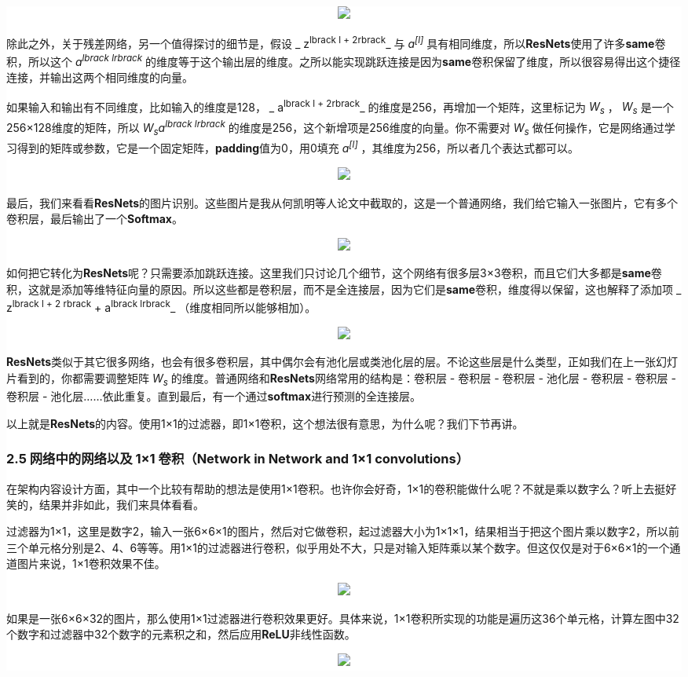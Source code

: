<p align="center">
<img src="https://raw.github.com/loveunk/deeplearning_ai_books/master/images/cefcaece17927e14eb488cb52d99aaef.png" />
</p>

除此之外，关于残差网络，另一个值得探讨的细节是，假设 _ z<sup>lbrack l  +  2rbrack</sup>_ 与 _a<sup>[l]</sup>_ 具有相同维度，所以**ResNets**使用了许多**same**卷积，所以这个 _a<sup>lbrack lrbrack</sup>_ 的维度等于这个输出层的维度。之所以能实现跳跃连接是因为**same**卷积保留了维度，所以很容易得出这个捷径连接，并输出这两个相同维度的向量。

如果输入和输出有不同维度，比如输入的维度是128， _ a<sup>lbrack l  +  2rbrack</sup>_ 的维度是256，再增加一个矩阵，这里标记为 _W<sub>s</sub>_ ， _W<sub>s</sub>_ 是一个256×128维度的矩阵，所以 _W<sub>s</sub>a<sup>lbrack lrbrack</sup>_ 的维度是256，这个新增项是256维度的向量。你不需要对 _W<sub>s</sub>_ 做任何操作，它是网络通过学习得到的矩阵或参数，它是一个固定矩阵，**padding**值为0，用0填充 _a<sup>[l]</sup>_ ，其维度为256，所以者几个表达式都可以。

<p align="center">
<img src="https://raw.github.com/loveunk/deeplearning_ai_books/master/images/033b59baaa5632368152f5164d17945a.png" />
</p>

最后，我们来看看**ResNets**的图片识别。这些图片是我从何凯明等人论文中截取的，这是一个普通网络，我们给它输入一张图片，它有多个卷积层，最后输出了一个**Softmax**。

<p align="center">
<img src="https://raw.github.com/loveunk/deeplearning_ai_books/master/images/216be29ad1287b177b62fb26909bdaeb.png" />
</p>

如何把它转化为**ResNets**呢？只需要添加跳跃连接。这里我们只讨论几个细节，这个网络有很多层3×3卷积，而且它们大多都是**same**卷积，这就是添加等维特征向量的原因。所以这些都是卷积层，而不是全连接层，因为它们是**same**卷积，维度得以保留，这也解释了添加项 _ z<sup>lbrack l  +  2 rbrack</sup>  +  a<sup>lbrack lrbrack</sup>_ （维度相同所以能够相加）。

<p align="center">
<img src="https://raw.github.com/loveunk/deeplearning_ai_books/master/images/70062fa97916ab79c7ad37282ba1a5f4.png" />
</p>

**ResNets**类似于其它很多网络，也会有很多卷积层，其中偶尔会有池化层或类池化层的层。不论这些层是什么类型，正如我们在上一张幻灯片看到的，你都需要调整矩阵 _W<sub>s</sub>_ 的维度。普通网络和**ResNets**网络常用的结构是：卷积层 - 卷积层 - 卷积层 - 池化层 - 卷积层 - 卷积层 - 卷积层 - 池化层……依此重复。直到最后，有一个通过**softmax**进行预测的全连接层。

以上就是**ResNets**的内容。使用1×1的过滤器，即1×1卷积，这个想法很有意思，为什么呢？我们下节再讲。


### 2.5 网络中的网络以及 1×1 卷积（Network in Network and 1×1 convolutions）


在架构内容设计方面，其中一个比较有帮助的想法是使用1×1卷积。也许你会好奇，1×1的卷积能做什么呢？不就是乘以数字么？听上去挺好笑的，结果并非如此，我们来具体看看。

过滤器为1×1，这里是数字2，输入一张6×6×1的图片，然后对它做卷积，起过滤器大小为1×1×1，结果相当于把这个图片乘以数字2，所以前三个单元格分别是2、4、6等等。用1×1的过滤器进行卷积，似乎用处不大，只是对输入矩阵乘以某个数字。但这仅仅是对于6×6×1的一个通道图片来说，1×1卷积效果不佳。

<p align="center">
<img src="https://raw.github.com/loveunk/deeplearning_ai_books/master/images/84c62c1d9bdf0a14f20cbeb02e1cec1a.png" />
</p>

如果是一张6×6×32的图片，那么使用1×1过滤器进行卷积效果更好。具体来说，1×1卷积所实现的功能是遍历这36个单元格，计算左图中32个数字和过滤器中32个数字的元素积之和，然后应用**ReLU**非线性函数。

<p align="center">
<img src="https://raw.github.com/loveunk/deeplearning_ai_books/master/images/7522d4cbc42b7db1c5a05bc461106590.png" />
</p>
